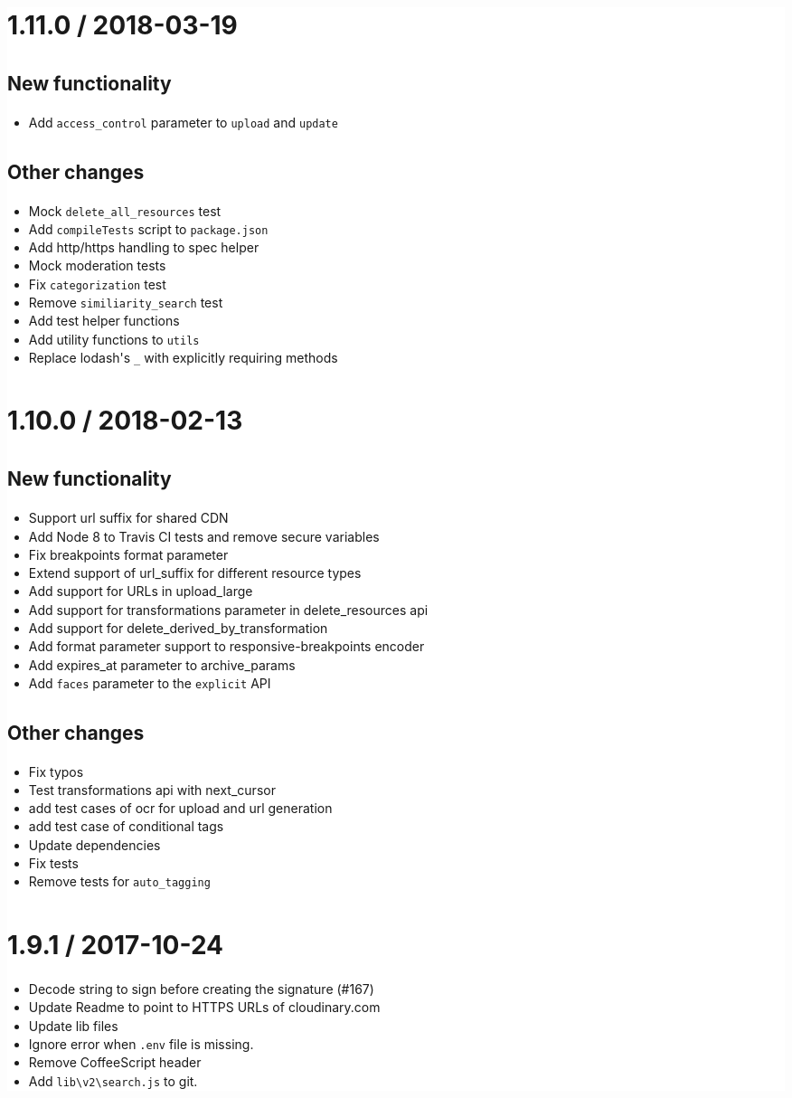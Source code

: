 
1.11.0 / 2018-03-19
===================

New functionality
-----------------

  * Add `access_control` parameter to `upload` and `update`
 
Other changes
-------------

  * Mock `delete_all_resources` test
  * Add `compileTests` script to `package.json`
  * Add http/https handling to spec helper
  * Mock moderation tests
  * Fix `categorization` test
  * Remove `similiarity_search` test
  * Add test helper functions
  * Add utility functions to `utils`
  * Replace lodash's `_` with explicitly requiring methods

1.10.0 / 2018-02-13
===================

New functionality
-----------------

  * Support url suffix for shared CDN
  * Add Node 8 to Travis CI tests and remove secure variables
  * Fix breakpoints format parameter
  * Extend support of url_suffix for different resource types
  * Add support for URLs in upload_large
  * Add support for transformations parameter in delete_resources api
  * Add support for delete_derived_by_transformation
  * Add format parameter support to responsive-breakpoints encoder
  * Add expires_at parameter to archive_params
  * Add `faces` parameter to the `explicit` API

Other changes
-------------

  * Fix typos
  * Test transformations api with next_cursor
  * add test cases of ocr for upload and url generation
  * add test case of conditional tags
  * Update dependencies
  * Fix tests
  * Remove tests for `auto_tagging`

1.9.1 / 2017-10-24
==================

  * Decode string to sign before creating the signature (#167)
  * Update Readme to point to HTTPS URLs of cloudinary.com
  * Update lib files
  * Ignore error when `.env` file is missing.
  * Remove CoffeeScript header
  * Add `lib\v2\search.js` to git.
